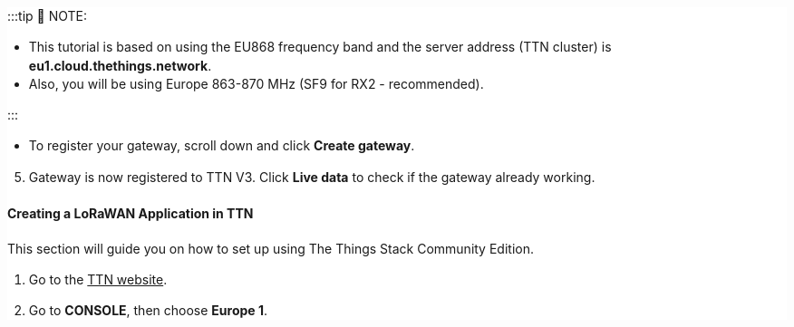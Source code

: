 :::tip 📝 NOTE:

- This tutorial is based on using the EU868 frequency band and the server address (TTN cluster) is **eu1.cloud.thethings.network**.
- Also, you will be using Europe 863-870&nbsp;MHz (SF9 for RX2 - recommended).

:::

<rk-img
  src="/assets/images/knowledge-hub/learn/rak-developer-kit/kit-2/rak7246g-gateway/gw3.png"
  width="80%"
  caption="Filling in the information to add the gateway in the TTN V3"
/>

* To register your gateway, scroll down and click **Create gateway**.

<rk-img
  src="/assets/images/knowledge-hub/learn/rak-developer-kit/kit-2/rak7246g-gateway/gw4.png"
  width="80%"
  caption="Filling in the information to add the gateway in the TTN V3"
/>

<rk-img
  src="/assets/images/knowledge-hub/learn/rak-developer-kit/kit-2/rak7246g-gateway/gw5.png"
  width="80%"
  caption="Filling in the information to add the gateway in the TTN V3"
/>

5. Gateway is now registered to TTN V3. Click **Live data** to check if the gateway already working.

<rk-img
  src="/assets/images/knowledge-hub/learn/rak-developer-kit/kit-2/rak7246g-gateway/gw6.png"
  width="80%"
  caption="Gateway is already created"
/>

<rk-img
  src="/assets/images/knowledge-hub/learn/rak-developer-kit/kit-2/rak7246g-gateway/gw7.png"
  width="80%"
  caption="Gateway is working when Live data has gateway status"
/>


#### Creating a LoRaWAN Application in TTN

This section will guide you on how to set up using The Things Stack Community Edition.

1. Go to the [TTN website](https://www.thethingsnetwork.org/).

2. Go to **CONSOLE**, then choose **Europe 1**.

<rk-img
  src="/assets/images/knowledge-hub/learn/rak-developer-kit/kit-2/the-things-stack-kit1/TTS5.png"
  width="80%"
  caption="Console of The Things Stack"
/>
